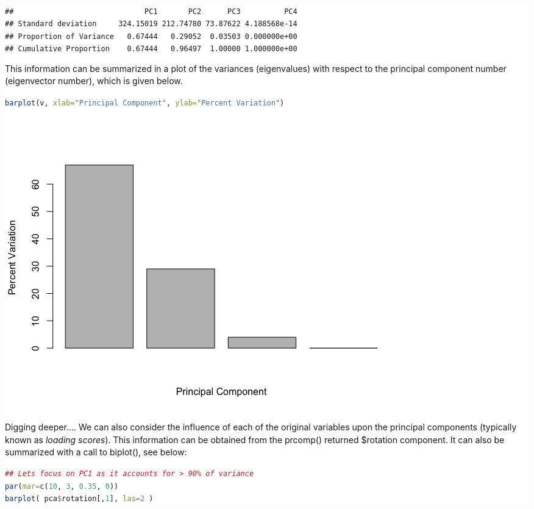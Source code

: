     ##                              PC1       PC2      PC3          PC4
    ## Standard deviation     324.15019 212.74780 73.87622 4.188568e-14
    ## Proportion of Variance   0.67444   0.29052  0.03503 0.000000e+00
    ## Cumulative Proportion    0.67444   0.96497  1.00000 1.000000e+00

This information can be summarized in a plot of the variances (eigenvalues) with respect to the principal component number (eigenvector number), which is given below.

``` r
barplot(v, xlab="Principal Component", ylab="Percent Variation")
```

![](class08_files/figure-markdown_github/unnamed-chunk-34-1.png)

Digging deeper.... We can also consider the influence of each of the original variables upon the principal components (typically known as *loading scores*). This information can be obtained from the prcomp() returned $rotation component. It can also be summarized with a call to biplot(), see below:

``` r
## Lets focus on PC1 as it accounts for > 90% of variance 
par(mar=c(10, 3, 0.35, 0))
barplot( pca$rotation[,1], las=2 )
```
